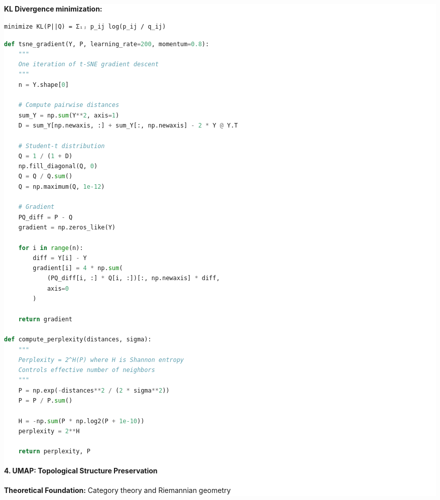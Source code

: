 **KL Divergence minimization:**
```
minimize KL(P||Q) = Σᵢⱼ p_ij log(p_ij / q_ij)
```

```python
def tsne_gradient(Y, P, learning_rate=200, momentum=0.8):
    """
    One iteration of t-SNE gradient descent
    """
    n = Y.shape[0]
    
    # Compute pairwise distances
    sum_Y = np.sum(Y**2, axis=1)
    D = sum_Y[np.newaxis, :] + sum_Y[:, np.newaxis] - 2 * Y @ Y.T
    
    # Student-t distribution
    Q = 1 / (1 + D)
    np.fill_diagonal(Q, 0)
    Q = Q / Q.sum()
    Q = np.maximum(Q, 1e-12)
    
    # Gradient
    PQ_diff = P - Q
    gradient = np.zeros_like(Y)
    
    for i in range(n):
        diff = Y[i] - Y
        gradient[i] = 4 * np.sum(
            (PQ_diff[i, :] * Q[i, :])[:, np.newaxis] * diff, 
            axis=0
        )
    
    return gradient

def compute_perplexity(distances, sigma):
    """
    Perplexity = 2^H(P) where H is Shannon entropy
    Controls effective number of neighbors
    """
    P = np.exp(-distances**2 / (2 * sigma**2))
    P = P / P.sum()
    
    H = -np.sum(P * np.log2(P + 1e-10))
    perplexity = 2**H
    
    return perplexity, P
```

#### 4. UMAP: Topological Structure Preservation

**Theoretical Foundation:** Category theory and Riemannian geometry
